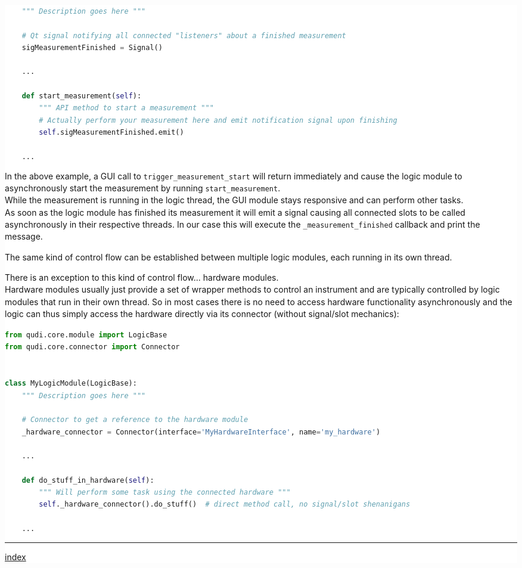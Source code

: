 ```python
    """ Description goes here """
    
    # Qt signal notifying all connected "listeners" about a finished measurement
    sigMeasurementFinished = Signal()  

    ...
        
    def start_measurement(self):
        """ API method to start a measurement """
        # Actually perform your measurement here and emit notification signal upon finishing
        self.sigMeasurementFinished.emit()

    ...
```
In the above example, a GUI call to `trigger_measurement_start` will return immediately and cause 
the logic module to asynchronously start the measurement by running `start_measurement`.  
While the measurement is running in the logic thread, the GUI module stays responsive and can 
perform other tasks.  
As soon as the logic module has finished its measurement it will emit a signal causing all 
connected slots to be called asynchronously in their respective threads. In our case this will 
execute the `_measurement_finished` callback and print the message.

The same kind of control flow can be established between multiple logic modules, each running in 
its own thread.

There is an exception to this kind of control flow... hardware modules.  
Hardware modules usually just provide a set of wrapper methods to control an instrument and are 
typically controlled by logic modules that run in their own thread. So in most cases there is no 
need to access hardware functionality asynchronously and the logic can thus simply access the 
hardware directly via its connector (without signal/slot mechanics):
```python
from qudi.core.module import LogicBase
from qudi.core.connector import Connector


class MyLogicModule(LogicBase):
    """ Description goes here """
    
    # Connector to get a reference to the hardware module
    _hardware_connector = Connector(interface='MyHardwareInterface', name='my_hardware')

    ...
        
    def do_stuff_in_hardware(self):
        """ Will perform some task using the connected hardware """
        self._hardware_connector().do_stuff()  # direct method call, no signal/slot shenanigans

    ...
```


---

[index](../index.md)
